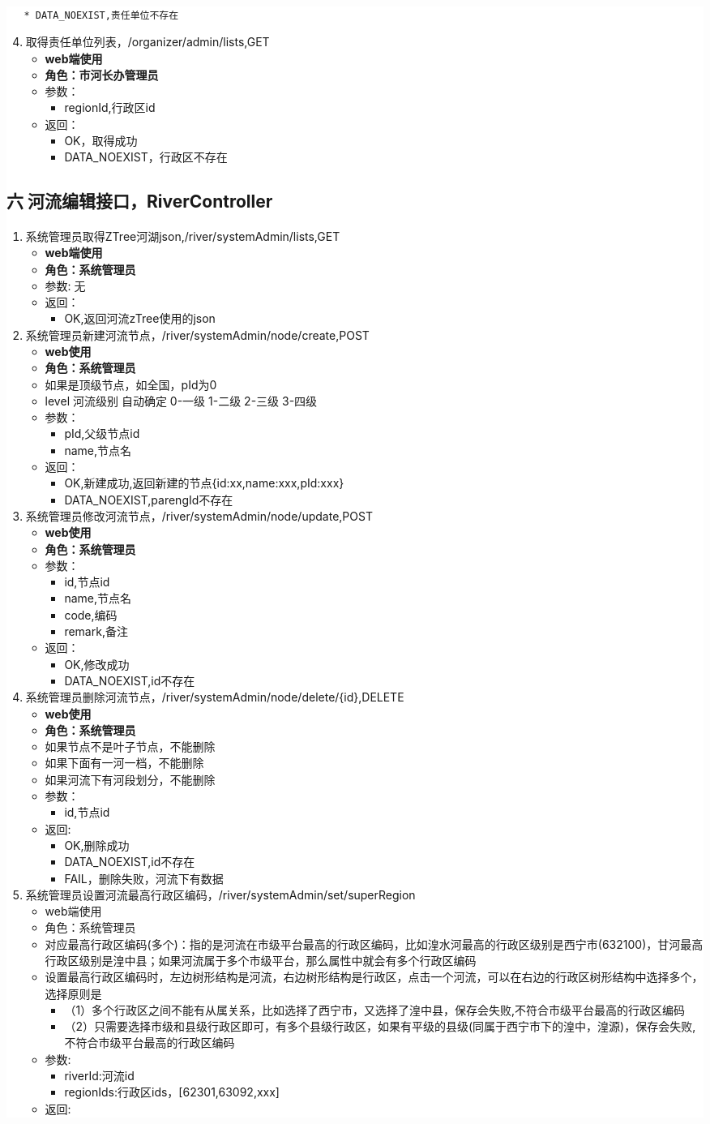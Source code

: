        * DATA_NOEXIST,责任单位不存在 
4. 取得责任单位列表，/organizer/admin/lists,GET       
   * **web端使用**
   * **角色：市河长办管理员**
   * 参数：
       * regionId,行政区id
   * 返回：
       * OK，取得成功 
       * DATA_NOEXIST，行政区不存在               
       
## 六 河流编辑接口，RiverController
1. 系统管理员取得ZTree河湖json,/river/systemAdmin/lists,GET
   * **web端使用**
   * **角色：系统管理员**
    * 参数: 无 
    * 返回：
        * OK,返回河流zTree使用的json
2. 系统管理员新建河流节点，/river/systemAdmin/node/create,POST
    * **web使用**
    * **角色：系统管理员**
    * 如果是顶级节点，如全国，pId为0
    * level 河流级别 自动确定 0-一级 1-二级 2-三级 3-四级           
    * 参数：
        * pId,父级节点id
        * name,节点名
    * 返回：
        * OK,新建成功,返回新建的节点{id:xx,name:xxx,pId:xxx}
        * DATA_NOEXIST,parengId不存在 
3. 系统管理员修改河流节点，/river/systemAdmin/node/update,POST
    * **web使用**
    * **角色：系统管理员**  
    * 参数：
        * id,节点id
        * name,节点名
        * code,编码
        * remark,备注
    * 返回：
        * OK,修改成功
        * DATA_NOEXIST,id不存在             
4. 系统管理员删除河流节点，/river/systemAdmin/node/delete/{id},DELETE
    * **web使用**
    * **角色：系统管理员**
    * 如果节点不是叶子节点，不能删除
    * 如果下面有一河一档，不能删除
    * 如果河流下有河段划分，不能删除
    * 参数：
        * id,节点id
    * 返回:
        * OK,删除成功
        * DATA_NOEXIST,id不存在
        * FAIL，删除失败，河流下有数据
5. 系统管理员设置河流最高行政区编码，/river/systemAdmin/set/superRegion 
   * web端使用
   * 角色：系统管理员
   * 对应最高行政区编码(多个)：指的是河流在市级平台最高的行政区编码，比如湟水河最高的行政区级别是西宁市(632100)，甘河最高行政区级别是湟中县；如果河流属于多个市级平台，那么属性中就会有多个行政区编码
   * 设置最高行政区编码时，左边树形结构是河流，右边树形结构是行政区，点击一个河流，可以在右边的行政区树形结构中选择多个，选择原则是
        * （1）多个行政区之间不能有从属关系，比如选择了西宁市，又选择了湟中县，保存会失败,不符合市级平台最高的行政区编码
        * （2）只需要选择市级和县级行政区即可，有多个县级行政区，如果有平级的县级(同属于西宁市下的湟中，湟源)，保存会失败,不符合市级平台最高的行政区编码   
   * 参数:
       * riverId:河流id
       * regionIds:行政区ids，[62301,63092,xxx]
   * 返回: